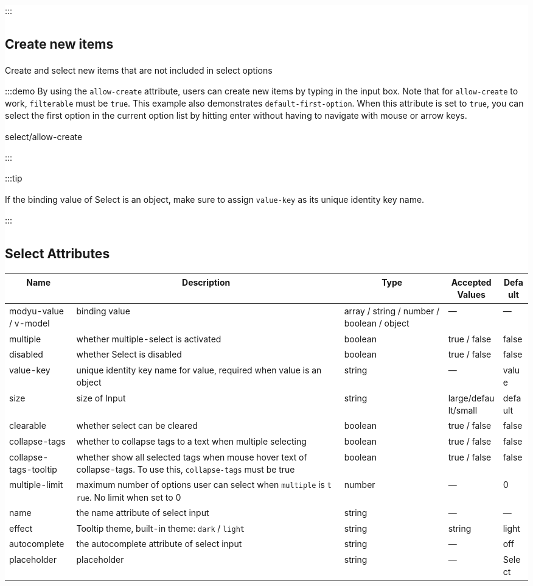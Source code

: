 :::

## Create new items

Create and select new items that are not included in select options

:::demo By using the `allow-create` attribute, users can create new items by typing in the input box. Note that for `allow-create` to work, `filterable` must be `true`. This example also demonstrates `default-first-option`. When this attribute is set to `true`, you can select the first option in the current option list by hitting enter without having to navigate with mouse or arrow keys.

select/allow-create

:::

:::tip

If the binding value of Select is an object, make sure to assign `value-key` as its unique identity key name.

:::

## Select Attributes

| Name                               | Description                                                                                                                 | Type                                       | Accepted Values                                                                                           | Default          |
| ---------------------------------- | --------------------------------------------------------------------------------------------------------------------------- | ------------------------------------------ | --------------------------------------------------------------------------------------------------------- | ---------------- |
| modyu-value / v-model              | binding value                                                                                                               | array / string / number / boolean / object | —                                                                                                         | —                |
| multiple                           | whether multiple-select is activated                                                                                        | boolean                                    | true / false                                                                                              | false            |
| disabled                           | whether Select is disabled                                                                                                  | boolean                                    | true / false                                                                                              | false            |
| value-key                          | unique identity key name for value, required when value is an object                                                        | string                                     | —                                                                                                         | value            |
| size                               | size of Input                                                                                                               | string                                     | large/default/small                                                                                       | default          |
| clearable                          | whether select can be cleared                                                                                               | boolean                                    | true / false                                                                                              | false            |
| collapse-tags                      | whether to collapse tags to a text when multiple selecting                                                                  | boolean                                    | true / false                                                                                              | false            |
| collapse-tags-tooltip              | whether show all selected tags when mouse hover text of collapse-tags. To use this, `collapse-tags` must be true            | boolean                                    | true / false                                                                                              | false            |
| multiple-limit                     | maximum number of options user can select when `multiple` is `true`. No limit when set to 0                                 | number                                     | —                                                                                                         | 0                |
| name                               | the name attribute of select input                                                                                          | string                                     | —                                                                                                         | —                |
| effect                             | Tooltip theme, built-in theme: `dark` / `light`                                                                             | string                                     | string                                                                                                    | light            |
| autocomplete                       | the autocomplete attribute of select input                                                                                  | string                                     | —                                                                                                         | off              |
| placeholder                        | placeholder                                                                                                                 | string                                     | —                                                                                                         | Select           |